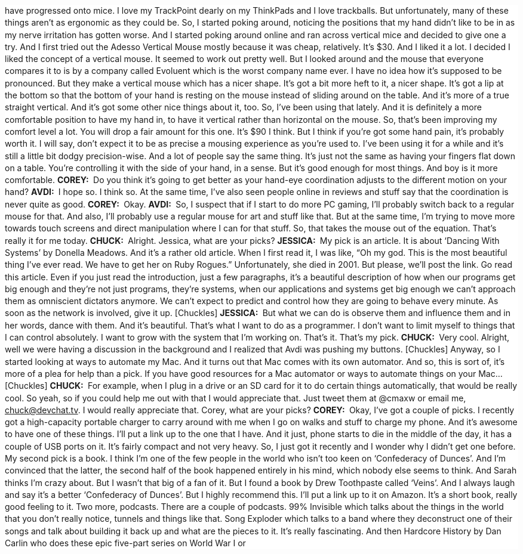 have progressed onto mice. I love my TrackPoint dearly on my ThinkPads and I love trackballs. But unfortunately, many of these things aren’t as ergonomic as they could be. So, I started poking around, noticing the positions that my hand didn’t like to be in as my nerve irritation has gotten worse. And I started poking around online and ran across vertical mice and decided to give one a try. And I first tried out the Adesso Vertical Mouse mostly because it was cheap, relatively. It’s $30. And I liked it a lot. I decided I liked the concept of a vertical mouse. It seemed to work out pretty well. But I looked around and the mouse that everyone compares it to is by a company called Evoluent which is the worst company name ever. I have no idea how it’s supposed to be pronounced. But they make a vertical mouse which has a nicer shape. It’s got a bit more heft to it, a nicer shape. It’s got a lip at the bottom so that the bottom of your hand is resting on the mouse instead of sliding around on the table. And it’s more of a true straight vertical. And it’s got some other nice things about it, too. So, I’ve been using that lately. And it is definitely a more comfortable position to have my hand in, to have it vertical rather than horizontal on the mouse. So, that’s been improving my comfort level a lot. You will drop a fair amount for this one. It’s $90 I think. But I think if you’re got some hand pain, it’s probably worth it. I will say, don’t expect it to be as precise a mousing experience as you’re used to. I’ve been using it for a while and it’s still a little bit dodgy precision-wise. And a lot of people say the same thing. It’s just not the same as having your fingers flat down on a table. You’re controlling it with the side of your hand, in a sense. But it’s good enough for most things. And boy is it more comfortable. **COREY:&nbsp;** Do you think it’s going to get better as your hand-eye coordination adjusts to the different motion on your hand? **AVDI:&nbsp;** I hope so. I think so. At the same time, I’ve also seen people online in reviews and stuff say that the coordination is never quite as good. **COREY:&nbsp;** Okay. **AVDI:&nbsp;** So, I suspect that if I start to do more PC gaming, I’ll probably switch back to a regular mouse for that. And also, I’ll probably use a regular mouse for art and stuff like that. But at the same time, I’m trying to move more towards touch screens and direct manipulation where I can for that stuff. So, that takes the mouse out of the equation. That’s really it for me today. **CHUCK:&nbsp;** Alright. Jessica, what are your picks? **JESSICA:&nbsp;** My pick is an article. It is about ‘Dancing With Systems’ by Donella Meadows. And it’s a rather old article. When I first read it, I was like, “Oh my god. This is the most beautiful thing I’ve ever read. We have to get her on Ruby Rogues.” Unfortunately, she died in 2001. But please, we’ll post the link. Go read this article. Even if you just read the introduction, just a few paragraphs, it’s a beautiful description of how when our programs get big enough and they’re not just programs, they’re systems, when our applications and systems get big enough we can’t approach them as omniscient dictators anymore. We can’t expect to predict and control how they are going to behave every minute. As soon as the network is involved, give it up. [Chuckles] **JESSICA:&nbsp;** But what we can do is observe them and influence them and in her words, dance with them. And it’s beautiful. That’s what I want to do as a programmer. I don’t want to limit myself to things that I can control absolutely. I want to grow with the system that I’m working on. That’s it. That’s my pick. **CHUCK:&nbsp;** Very cool. Alright, well we were having a discussion in the background and I realized that Avdi was pushing my buttons. [Chuckles] Anyway, so I started looking at ways to automate my Mac. And it turns out that Mac comes with its own automator. And so, this is sort of, it’s more of a plea for help than a pick. If you have good resources for a Mac automator or ways to automate things on your Mac… [Chuckles] **CHUCK:&nbsp;** For example, when I plug in a drive or an SD card for it to do certain things automatically, that would be really cool. So yeah, so if you could help me out with that I would appreciate that. Just tweet them at @cmaxw or email me, [chuck@devchat.tv](mailto:chuck@devchat.tv). I would really appreciate that. Corey, what are your picks? **COREY:&nbsp;** Okay, I’ve got a couple of picks. I recently got a high-capacity portable charger to carry around with me when I go on walks and stuff to charge my phone. And it’s awesome to have one of these things. I’ll put a link up to the one that I have. And it just, phone starts to die in the middle of the day, it has a couple of USB ports on it. It’s fairly compact and not very heavy. So, I just got it recently and I wonder why I didn’t get one before. My second pick is a book. I think I’m one of the few people in the world who isn’t too keen on ‘Confederacy of Dunces’. And I’m convinced that the latter, the second half of the book happened entirely in his mind, which nobody else seems to think. And Sarah thinks I’m crazy about. But I wasn’t that big of a fan of it. But I found a book by Drew Toothpaste called ‘Veins’. And I always laugh and say it’s a better ‘Confederacy of Dunces’. But I highly recommend this. I’ll put a link up to it on Amazon. It’s a short book, really good feeling to it. Two more, podcasts. There are a couple of podcasts. 99% Invisible which talks about the things in the world that you don’t really notice, tunnels and things like that. Song Exploder which talks to a band where they deconstruct one of their songs and talk about building it back up and what are the pieces to it. It’s really fascinating. And then Hardcore History by Dan Carlin who does these epic five-part series on World War I or
